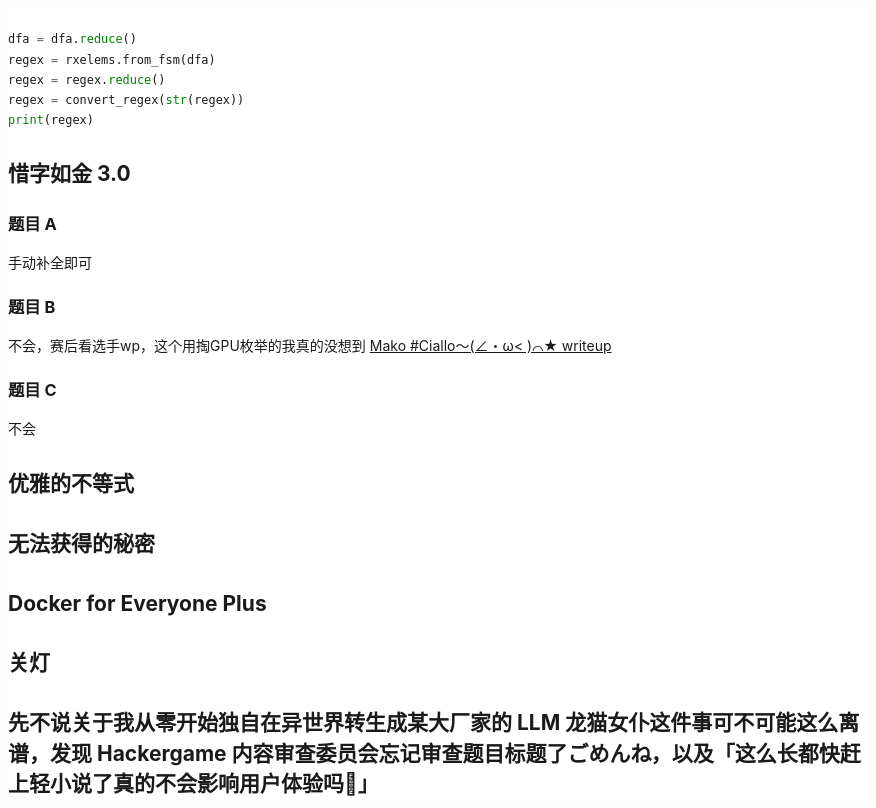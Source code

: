 ```python

dfa = dfa.reduce()
regex = rxelems.from_fsm(dfa)
regex = regex.reduce()
regex = convert_regex(str(regex))
print(regex)
```

## 惜字如金 3.0

### 题目 A

手动补全即可

### 题目 B

不会，赛后看选手wp，这个用掏GPU枚举的我真的没想到 [Mako #Ciallo～(∠・ω< )⌒★ writeup](https://github.com/USTC-Hackergame/hackergame2024-writeups/blob/master/players/Mako%20%23Ciallo%EF%BD%9E(%E2%88%A0%E3%83%BB%CF%89%20)%E2%8C%92%E2%98%85/wp.md)

### 题目 C

不会

## 优雅的不等式

## 无法获得的秘密

[](https://github.com/USTC-Hackergame/hackergame2024-writeups/blob/master/players/Mako%20%23Ciallo%EF%BD%9E(%E2%88%A0%E3%83%BB%CF%89%20)%E2%8C%92%E2%98%85/wp.md)

## Docker for Everyone Plus

## 关灯

## 先不说关于我从零开始独自在异世界转生成某大厂家的 LLM 龙猫女仆这件事可不可能这么离谱，发现 Hackergame 内容审查委员会忘记审查题目标题了ごめんね，以及「这么长都快赶上轻小说了真的不会影响用户体验吗🤣」
